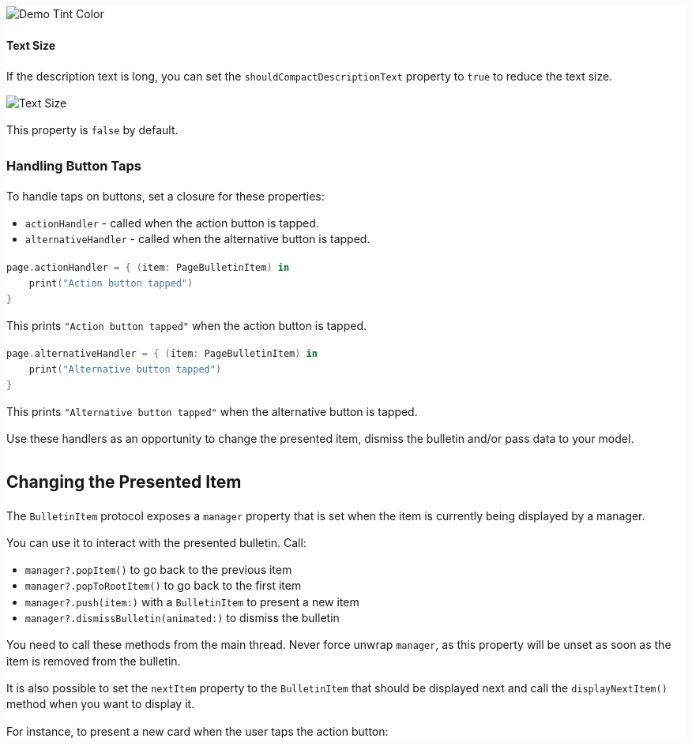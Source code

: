 ![Demo Tint Color](https://raw.githubusercontent.com/alexaubry/BulletinBoard/master/.assets/demo_tint_color.png)

#### Text Size

If the description text is long, you can set the `shouldCompactDescriptionText` property to `true` to reduce the text size.

![Text Size](https://raw.githubusercontent.com/alexaubry/BulletinBoard/master/.assets/demo_long_text.png)

This property is `false` by default.

### Handling Button Taps

To handle taps on buttons, set a closure for these properties:

- `actionHandler` - called when the action button is tapped.
- `alternativeHandler` - called when the alternative button is tapped.

~~~swift
page.actionHandler = { (item: PageBulletinItem) in
    print("Action button tapped")
}
~~~

This prints `"Action button tapped"` when the action button is tapped.

~~~swift
page.alternativeHandler = { (item: PageBulletinItem) in
    print("Alternative button tapped")
}
~~~

This prints `"Alternative button tapped"` when the alternative button is tapped.

Use these handlers as an opportunity to change the presented item, dismiss the bulletin and/or pass data to your model.

## Changing the Presented Item

The `BulletinItem` protocol exposes a `manager` property that is set when the item is currently being displayed by a manager.

You can use it to interact with the presented bulletin. Call:

- `manager?.popItem()` to go back to the previous item
- `manager?.popToRootItem()` to go back to the first item
- `manager?.push(item:)` with a `BulletinItem` to present a new item
- `manager?.dismissBulletin(animated:)` to dismiss the bulletin

You need to call these methods from the main thread. Never force unwrap `manager`, as this property will be unset as soon as the item is removed from the bulletin.

It is also possible to set the `nextItem` property to the `BulletinItem` that should be displayed next and call the `displayNextItem()` method when you want to display it.

For instance, to present a new card when the user taps the action button:
